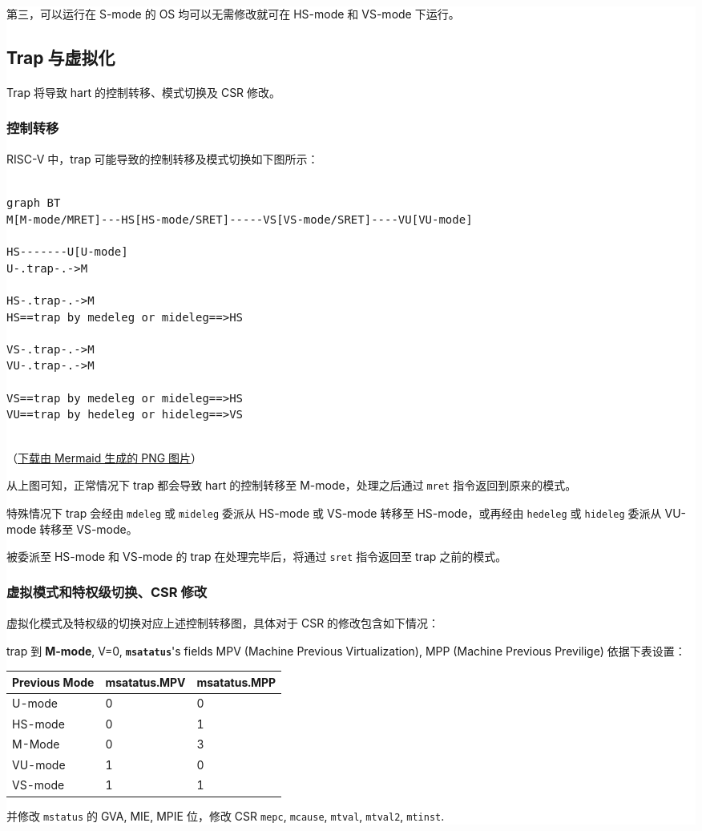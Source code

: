 第三，可以运行在 S-mode 的 OS 均可以无需修改就可在 HS-mode 和 VS-mode 下运行。

## Trap 与虚拟化

Trap 将导致 hart 的控制转移、模式切换及 CSR 修改。

### 控制转移

RISC-V 中，trap 可能导致的控制转移及模式切换如下图所示：

<pre><div class="mermaid">
graph BT
M[M-mode/MRET]---HS[HS-mode/SRET]-----VS[VS-mode/SRET]----VU[VU-mode]

HS-------U[U-mode]
U-.trap-.->M

HS-.trap-.->M
HS==trap by medeleg or mideleg==>HS

VS-.trap-.->M
VU-.trap-.->M

VS==trap by medeleg or mideleg==>HS
VU==trap by hedeleg or hideleg==>VS

</div></pre>

（[下载由 Mermaid 生成的 PNG 图片][005]）

从上图可知，正常情况下 trap 都会导致 hart 的控制转移至 M-mode，处理之后通过 `mret` 指令返回到原来的模式。

特殊情况下 trap 会经由 `mdeleg` 或 `mideleg` 委派从 HS-mode 或 VS-mode 转移至 HS-mode，或再经由 `hedeleg` 或 `hideleg` 委派从 VU-mode 转移至 VS-mode。

被委派至 HS-mode 和 VS-mode 的 trap 在处理完毕后，将通过 `sret` 指令返回至 trap 之前的模式。

### 虚拟模式和特权级切换、CSR 修改

虚拟化模式及特权级的切换对应上述控制转移图，具体对于 CSR 的修改包含如下情况：

trap 到 **M-mode**, V=0, **`msatatus`**'s fields MPV (Machine Previous Virtualization), MPP (Machine Previous Previlige) 依据下表设置：

| Previous Mode | msatatus.MPV | msatatus.MPP |
|---------------|--------------|--------------|
| U-mode        | 0            | 0            |
| HS-mode       | 0            | 1            |
| M-Mode        | 0            | 3            |
| VU-mode       | 1            | 0            |
| VS-mode       | 1            | 1            |

并修改 `mstatus` 的 GVA, MIE, MPIE 位，修改 CSR `mepc`, `mcause`, `mtval`, `mtval2`, `mtinst`.


[001]: https://gitee.com/tinylab/cloud-lab
[002]: https://gitee.com/tinylab/linux-lab
[003]: https://github.com/riscv/riscv-isa-manual/releases/download/Priv-v1.12/riscv-privileged-20211203.pdf
[004]: https://gitee.com/tinylab/riscv-linux/raw/master/articles/images/20220723-virt-mode/mermaid-virt-mode-1.png
[005]: https://gitee.com/tinylab/riscv-linux/raw/master/articles/images/20220723-virt-mode/mermaid-virt-mode-2.png
[006]: https://gitee.com/tinylab/riscv-linux/raw/master/articles/images/20220723-virt-mode/mermaid-virt-mode-3.png
[007]: https://gitee.com/tinylab/riscv-linux/raw/master/articles/images/20220723-virt-mode/mermaid-virt-mode-4.png